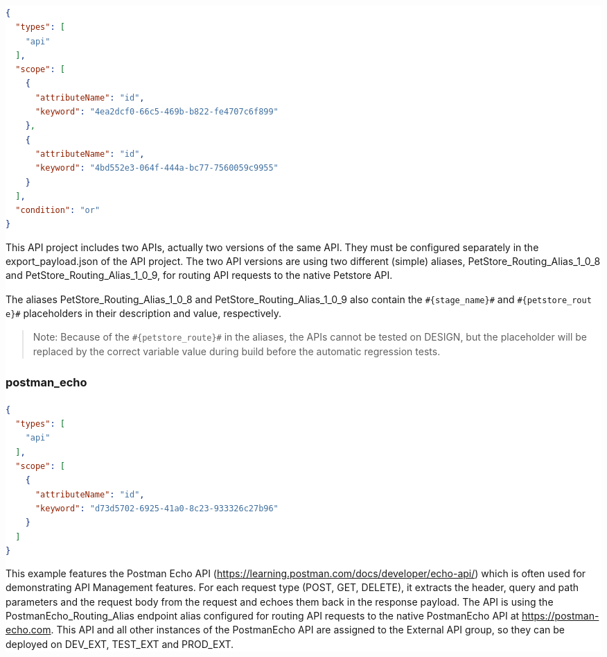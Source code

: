 ```json
{
  "types": [
    "api"
  ],
  "scope": [
    {
      "attributeName": "id",
      "keyword": "4ea2dcf0-66c5-469b-b822-fe4707c6f899"
    },
    {
      "attributeName": "id",
      "keyword": "4bd552e3-064f-444a-bc77-7560059c9955"
    }
  ],
  "condition": "or"
}
```

This API project includes two APIs, actually two versions of the same API. They must be configured separately in the export_payload.json of the API project. The two API versions are using two different (simple) aliases, PetStore_Routing_Alias_1_0_8 and PetStore_Routing_Alias_1_0_9, for routing API requests to the native Petstore API.

The aliases PetStore_Routing_Alias_1_0_8 and PetStore_Routing_Alias_1_0_9 also contain the `#{stage_name}#` and `#{petstore_route}#` placeholders in their description and value, respectively.

> Note: Because of the `#{petstore_route}#` in the aliases, the APIs cannot be tested on DESIGN, but the placeholder will be replaced by the correct variable value during build before the automatic regression tests.

### postman_echo

```json
{
  "types": [
    "api"
  ],
  "scope": [
    {
      "attributeName": "id",
      "keyword": "d73d5702-6925-41a0-8c23-933326c27b96"
    }
  ]
}
```

This example features the Postman Echo API (https://learning.postman.com/docs/developer/echo-api/) which is often used for demonstrating API Management features. For each request type (POST, GET, DELETE), it extracts the header, query and path parameters and the request body from the request and echoes them back in the response payload. The API is using the PostmanEcho_Routing_Alias endpoint alias configured for routing API requests to the native PostmanEcho API at https://postman-echo.com. This API and all other instances of the PostmanEcho API are assigned to the External API group, so they can be deployed on DEV_EXT, TEST_EXT and PROD_EXT.
